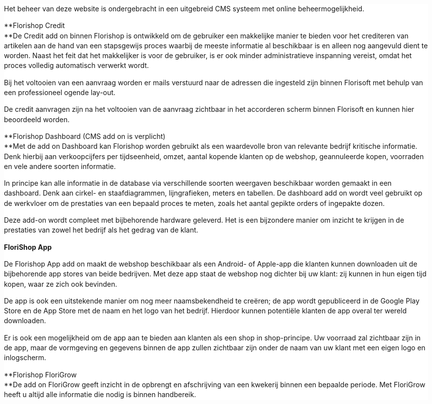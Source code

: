 Het beheer van deze website is ondergebracht in een uitgebreid CMS
systeem met online beheermogelijkheid.

**Florishop Credit  
**De Credit add on binnen Florishop is ontwikkeld om de gebruiker een
makkelijke manier te bieden voor het crediteren van artikelen aan de
hand van een stapsgewijs proces waarbij de meeste informatie al
beschikbaar is en alleen nog aangevuld dient te worden. Naast het feit
dat het makkelijker is voor de gebruiker, is er ook minder
administratieve inspanning vereist, omdat het proces volledig
automatisch verwerkt wordt.

Bij het voltooien van een aanvraag worden er mails verstuurd naar de
adressen die ingesteld zijn binnen Florisoft met behulp van een
professioneel ogende lay-out.

De credit aanvragen zijn na het voltooien van de aanvraag zichtbaar in
het accorderen scherm binnen Florisoft en kunnen hier beoordeeld worden.

**Florishop Dashboard (CMS add on is verplicht)  
**Met de add on Dashboard kan Florishop worden gebruikt als een
waardevolle bron van relevante bedrijf kritische informatie. Denk
hierbij aan verkoopcijfers per tijdseenheid, omzet, aantal kopende
klanten op de webshop, geannuleerde kopen, voorraden en vele andere
soorten informatie.

In principe kan alle informatie in de database via verschillende soorten
weergaven beschikbaar worden gemaakt in een dashboard. Denk aan cirkel-
en staafdiagrammen, lijngrafieken, meters en tabellen. De dashboard add
on wordt veel gebruikt op de werkvloer om de prestaties van een bepaald
proces te meten, zoals het aantal gepikte orders of ingepakte dozen.

Deze add-on wordt compleet met bijbehorende hardware geleverd. Het is
een bijzondere manier om inzicht te krijgen in de prestaties van zowel
het bedrijf als het gedrag van de klant.

**FloriShop App**

De Florishop App add on maakt de webshop beschikbaar als een Android- of
Apple-app die klanten kunnen downloaden uit de bijbehorende app stores
van beide bedrijven. Met deze app staat de webshop nog dichter bij uw
klant: zij kunnen in hun eigen tijd kopen, waar ze zich ook bevinden.

De app is ook een uitstekende manier om nog meer naamsbekendheid te
creëren; de app wordt gepubliceerd in de Google Play Store en de App
Store met de naam en het logo van het bedrijf. Hierdoor kunnen
potentiële klanten de app overal ter wereld downloaden.

Er is ook een mogelijkheid om de app aan te bieden aan klanten als een
shop in shop-principe. Uw voorraad zal zichtbaar zijn in de app, maar de
vormgeving en gegevens binnen de app zullen zichtbaar zijn onder de naam
van uw klant met een eigen logo en inlogscherm.

**Florishop FloriGrow  
**De add on FloriGrow geeft inzicht in de opbrengt en afschrijving van
een kwekerij binnen een bepaalde periode. Met FloriGrow heeft u altijd
alle informatie die nodig is binnen handbereik.
